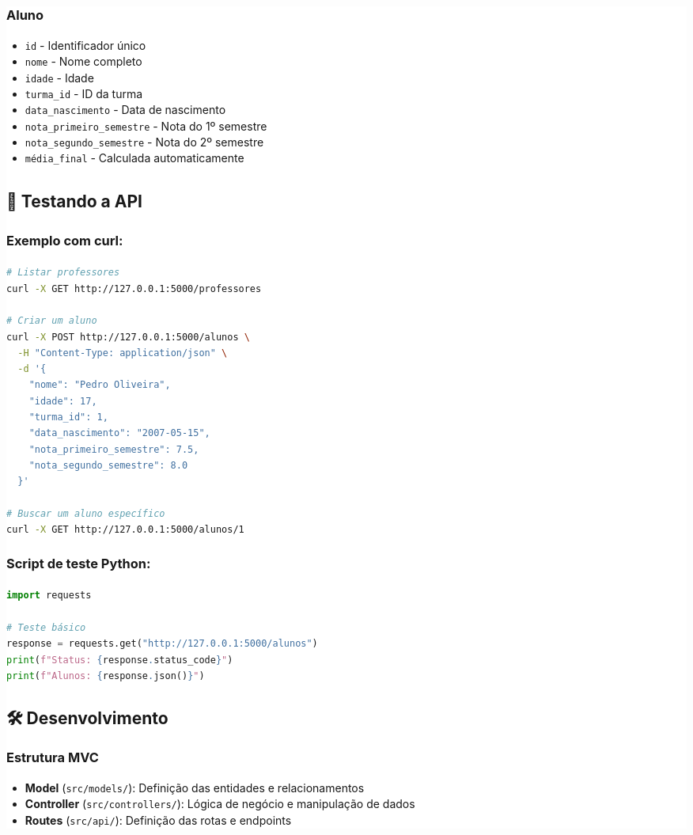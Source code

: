 ### Aluno
- `id` - Identificador único
- `nome` - Nome completo
- `idade` - Idade
- `turma_id` - ID da turma
- `data_nascimento` - Data de nascimento
- `nota_primeiro_semestre` - Nota do 1º semestre
- `nota_segundo_semestre` - Nota do 2º semestre
- `média_final` - Calculada automaticamente

## 🧪 Testando a API

### Exemplo com curl:
```bash
# Listar professores
curl -X GET http://127.0.0.1:5000/professores

# Criar um aluno
curl -X POST http://127.0.0.1:5000/alunos \
  -H "Content-Type: application/json" \
  -d '{
    "nome": "Pedro Oliveira",
    "idade": 17,
    "turma_id": 1,
    "data_nascimento": "2007-05-15",
    "nota_primeiro_semestre": 7.5,
    "nota_segundo_semestre": 8.0
  }'

# Buscar um aluno específico
curl -X GET http://127.0.0.1:5000/alunos/1
```

### Script de teste Python:
```python
import requests

# Teste básico
response = requests.get("http://127.0.0.1:5000/alunos")
print(f"Status: {response.status_code}")
print(f"Alunos: {response.json()}")
```

## 🛠️ Desenvolvimento

### Estrutura MVC
- **Model** (`src/models/`): Definição das entidades e relacionamentos
- **Controller** (`src/controllers/`): Lógica de negócio e manipulação de dados
- **Routes** (`src/api/`): Definição das rotas e endpoints
